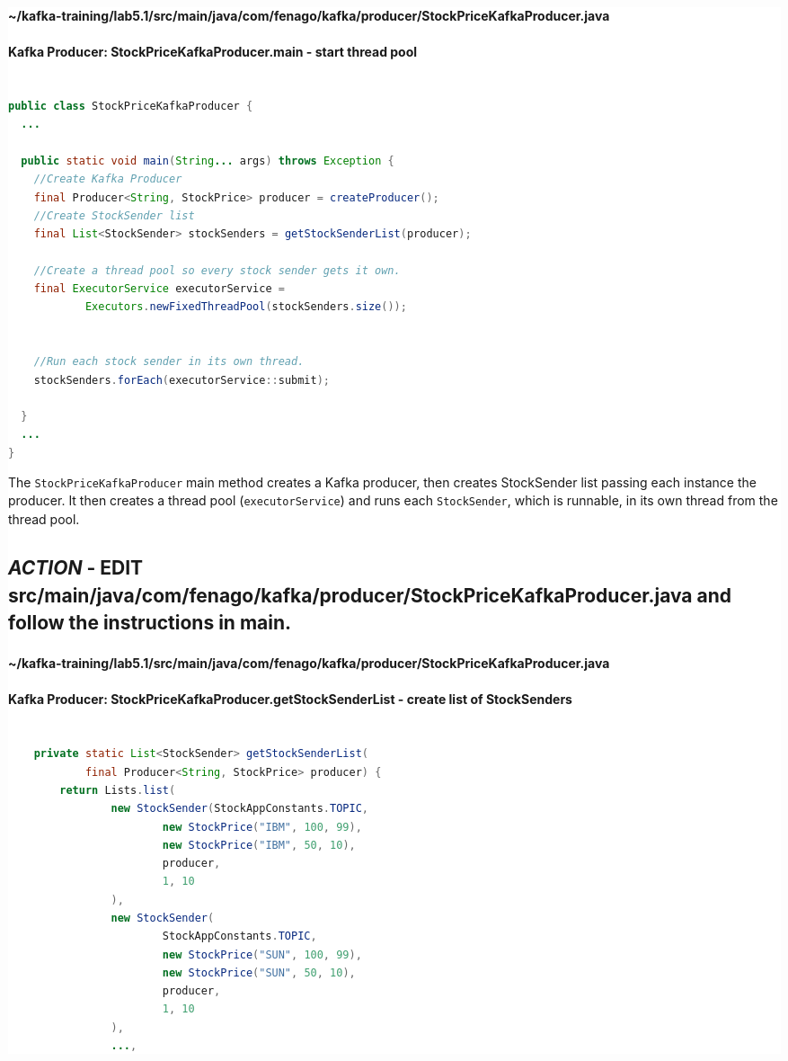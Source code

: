 
#### ~/kafka-training/lab5.1/src/main/java/com/fenago/kafka/producer/StockPriceKafkaProducer.java
#### Kafka Producer:  StockPriceKafkaProducer.main - start thread pool
```java

public class StockPriceKafkaProducer {
  ...

  public static void main(String... args) throws Exception {
    //Create Kafka Producer
    final Producer<String, StockPrice> producer = createProducer();
    //Create StockSender list
    final List<StockSender> stockSenders = getStockSenderList(producer);

    //Create a thread pool so every stock sender gets it own.
    final ExecutorService executorService =
            Executors.newFixedThreadPool(stockSenders.size());


    //Run each stock sender in its own thread.
    stockSenders.forEach(executorService::submit);

  }
  ...
}
```

The `StockPriceKafkaProducer` main method creates a Kafka producer, then creates StockSender list passing each
instance the producer.
It then creates a thread pool (`executorService`) and runs each `StockSender`, which is runnable, in its own thread
from the thread pool.

## ***ACTION*** - EDIT src/main/java/com/fenago/kafka/producer/StockPriceKafkaProducer.java and follow the instructions in main.


#### ~/kafka-training/lab5.1/src/main/java/com/fenago/kafka/producer/StockPriceKafkaProducer.java
#### Kafka Producer:  StockPriceKafkaProducer.getStockSenderList - create list of StockSenders
```java

    private static List<StockSender> getStockSenderList(
            final Producer<String, StockPrice> producer) {
        return Lists.list(
                new StockSender(StockAppConstants.TOPIC,
                        new StockPrice("IBM", 100, 99),
                        new StockPrice("IBM", 50, 10),
                        producer,
                        1, 10
                ),
                new StockSender(
                        StockAppConstants.TOPIC,
                        new StockPrice("SUN", 100, 99),
                        new StockPrice("SUN", 50, 10),
                        producer,
                        1, 10
                ),
                ...,
```